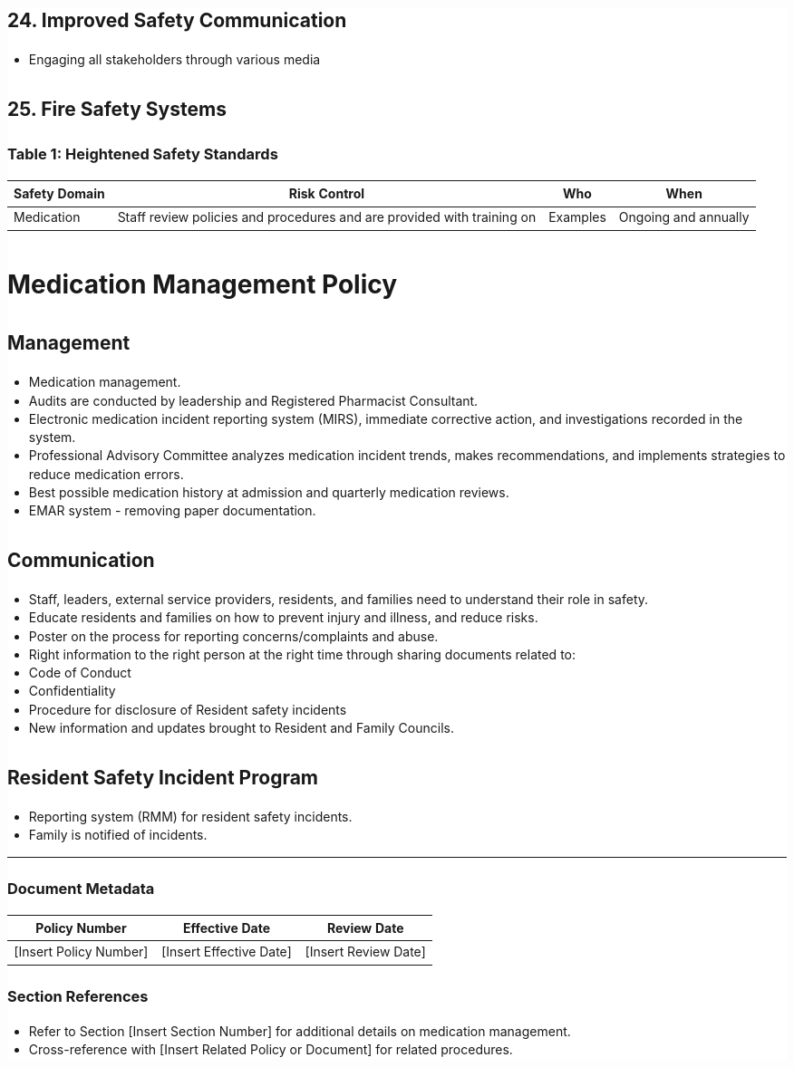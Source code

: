 ## 24. Improved Safety Communication
- Engaging all stakeholders through various media
## 25. Fire Safety Systems

### Table 1: Heightened Safety Standards

| Safety Domain | Risk Control                                      | Who      | When                  |
|---------------|--------------------------------------------------|----------|-----------------------|
| Medication    | Staff review policies and procedures and are provided with training on | Examples | Ongoing and annually  |


# Medication Management Policy

## Management
- Medication management.
- Audits are conducted by leadership and Registered Pharmacist Consultant.
- Electronic medication incident reporting system (MIRS), immediate corrective action, and investigations recorded in the system.
- Professional Advisory Committee analyzes medication incident trends, makes recommendations, and implements strategies to reduce medication errors.
- Best possible medication history at admission and quarterly medication reviews.
- EMAR system - removing paper documentation.

## Communication
- Staff, leaders, external service providers, residents, and families need to understand their role in safety.
- Educate residents and families on how to prevent injury and illness, and reduce risks.
- Poster on the process for reporting concerns/complaints and abuse.
- Right information to the right person at the right time through sharing documents related to:
- Code of Conduct
- Confidentiality
- Procedure for disclosure of Resident safety incidents
- New information and updates brought to Resident and Family Councils.

## Resident Safety Incident Program
- Reporting system (RMM) for resident safety incidents.
- Family is notified of incidents.

----

### Document Metadata
| Policy Number | Effective Date | Review Date |
|---------------|----------------|-------------|
| [Insert Policy Number] | [Insert Effective Date] | [Insert Review Date] |

### Section References
- Refer to Section [Insert Section Number] for additional details on medication management.
- Cross-reference with [Insert Related Policy or Document] for related procedures.

